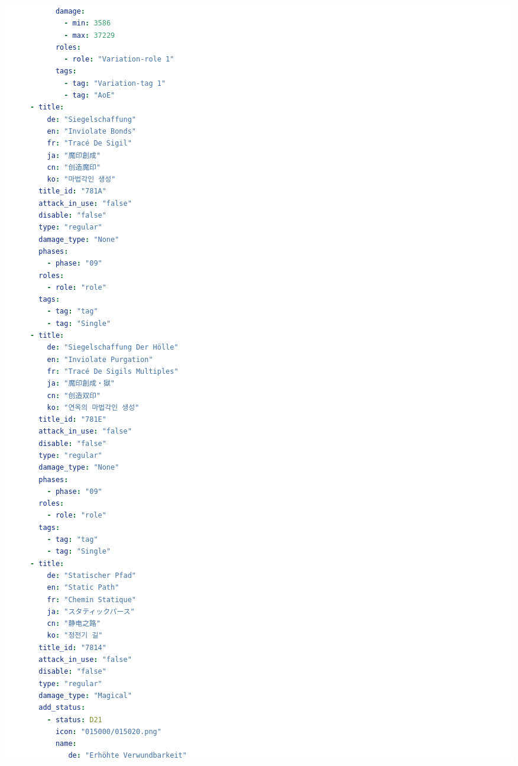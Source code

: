 ```yaml
            damage:
              - min: 3586
              - max: 37229
            roles:
              - role: "Variation-role 1"
            tags:
              - tag: "Variation-tag 1"
              - tag: "AoE"
      - title:
          de: "Siegelschaffung"
          en: "Inviolate Bonds"
          fr: "Tracé De Sigil"
          ja: "魔印創成"
          cn: "创造魔印"
          ko: "마법각인 생성"
        title_id: "781A"
        attack_in_use: "false"
        disable: "false"
        type: "regular"
        damage_type: "None"
        phases:
          - phase: "09"
        roles:
          - role: "role"
        tags:
          - tag: "tag"
          - tag: "Single"
      - title:
          de: "Siegelschaffung Der Hölle"
          en: "Inviolate Purgation"
          fr: "Tracé De Sigils Multiples"
          ja: "魔印創成・獄"
          cn: "创造双印"
          ko: "연옥의 마법각인 생성"
        title_id: "781E"
        attack_in_use: "false"
        disable: "false"
        type: "regular"
        damage_type: "None"
        phases:
          - phase: "09"
        roles:
          - role: "role"
        tags:
          - tag: "tag"
          - tag: "Single"
      - title:
          de: "Statischer Pfad"
          en: "Static Path"
          fr: "Chemin Statique"
          ja: "スタティックパース"
          cn: "静电之路"
          ko: "정전기 길"
        title_id: "7814"
        attack_in_use: "false"
        disable: "false"
        type: "regular"
        damage_type: "Magical"
        add_status:
          - status: D21
            icon: "015000/015020.png"
            name:
               de: "Erhöhte Verwundbarkeit"
```